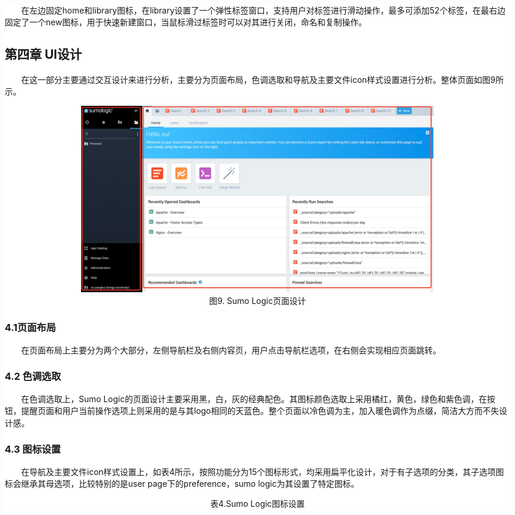 &emsp;&emsp;在左边固定home和library图标，在library设置了一个弹性标签窗口，支持用户对标签进行滑动操作，最多可添加52个标签，在最右边固定了一个new图标，用于快速新建窗口，当鼠标滑过标签时可以对其进行关闭，命名和复制操作。<br>

## 第四章 UI设计

&emsp;&emsp;在这一部分主要通过交互设计来进行分析，主要分为页面布局，色调选取和导航及主要文件icon样式设置进行分析。整体页面如图9所示。

<center><img src = '../Sumologic/_image/13.png' width = '600'></center>

<center>图9. Sumo Logic页面设计</center>

### 4.1页面布局

&emsp;&emsp;在页面布局上主要分为两个大部分，左侧导航栏及右侧内容页，用户点击导航栏选项，在右侧会实现相应页面跳转。

### 4.2 色调选取

&emsp;&emsp;在色调选取上，Sumo Logic的页面设计主要采用黑，白，灰的经典配色。其图标颜色选取上采用橘红，黄色，绿色和紫色调，在按钮，提醒页面和用户当前操作选项上则采用的是与其logo相同的天蓝色。整个页面以冷色调为主，加入暖色调作为点缀，简洁大方而不失设计感。


### 4.3 图标设置

&emsp;&emsp;在导航及主要文件icon样式设置上，如表4所示，按照功能分为15个图标形式，均采用扁平化设计，对于有子选项的分类，其子选项图标会继承其母选项，比较特别的是user page下的preference，sumo logic为其设置了特定图标。


<center>表4.Sumo Logic图标设置</center>
